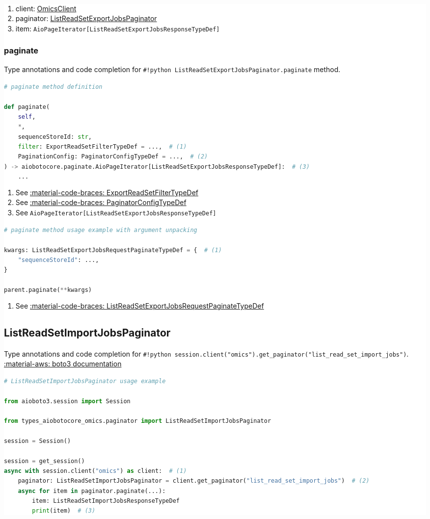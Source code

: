 1. client: [OmicsClient](./client.md)
2. paginator: [ListReadSetExportJobsPaginator](./paginators.md#listreadsetexportjobspaginator)
3. item: `AioPageIterator[ListReadSetExportJobsResponseTypeDef]`


### paginate

Type annotations and code completion for `#!python ListReadSetExportJobsPaginator.paginate` method.

```python
# paginate method definition

def paginate(
    self,
    *,
    sequenceStoreId: str,
    filter: ExportReadSetFilterTypeDef = ...,  # (1)
    PaginationConfig: PaginatorConfigTypeDef = ...,  # (2)
) -> aiobotocore.paginate.AioPageIterator[ListReadSetExportJobsResponseTypeDef]:  # (3)
    ...
```

1. See [:material-code-braces: ExportReadSetFilterTypeDef](./type_defs.md#exportreadsetfiltertypedef)
2. See [:material-code-braces: PaginatorConfigTypeDef](./type_defs.md#paginatorconfigtypedef)
3. See `AioPageIterator[ListReadSetExportJobsResponseTypeDef]`


```python
# paginate method usage example with argument unpacking

kwargs: ListReadSetExportJobsRequestPaginateTypeDef = {  # (1)
    "sequenceStoreId": ...,
}

parent.paginate(**kwargs)
```

1. See [:material-code-braces: ListReadSetExportJobsRequestPaginateTypeDef](./type_defs.md#listreadsetexportjobsrequestpaginatetypedef)
## ListReadSetImportJobsPaginator

Type annotations and code completion for `#!python session.client("omics").get_paginator("list_read_set_import_jobs")`.
[:material-aws: boto3 documentation](https://boto3.amazonaws.com/v1/documentation/api/latest/reference/services/omics/paginator/ListReadSetImportJobs.html#Omics.Paginator.ListReadSetImportJobs)

```python
# ListReadSetImportJobsPaginator usage example

from aioboto3.session import Session

from types_aiobotocore_omics.paginator import ListReadSetImportJobsPaginator

session = Session()

session = get_session()
async with session.client("omics") as client:  # (1)
    paginator: ListReadSetImportJobsPaginator = client.get_paginator("list_read_set_import_jobs")  # (2)
    async for item in paginator.paginate(...):
        item: ListReadSetImportJobsResponseTypeDef
        print(item)  # (3)
```
